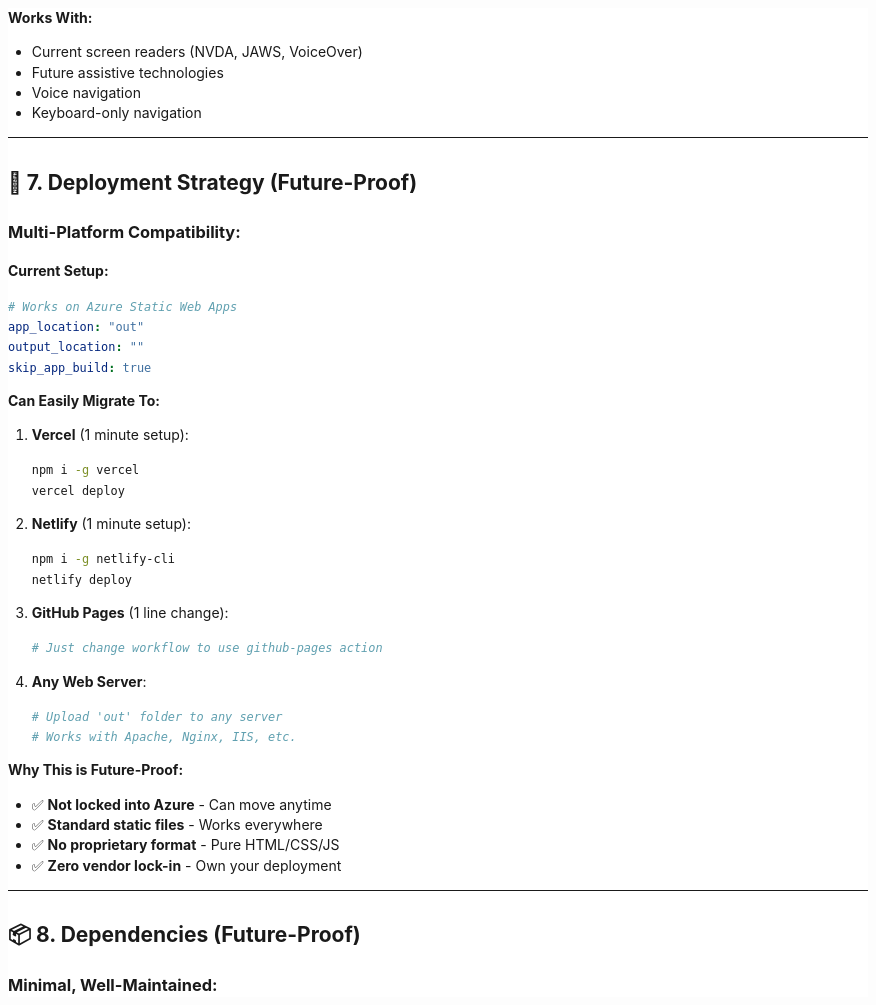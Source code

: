 **Works With:**
- Current screen readers (NVDA, JAWS, VoiceOver)
- Future assistive technologies
- Voice navigation
- Keyboard-only navigation

---

## 🚀 **7. Deployment Strategy (Future-Proof)**

### **Multi-Platform Compatibility:**

**Current Setup:**
```yaml
# Works on Azure Static Web Apps
app_location: "out"
output_location: ""
skip_app_build: true
```

**Can Easily Migrate To:**

1. **Vercel** (1 minute setup):
   ```bash
   npm i -g vercel
   vercel deploy
   ```

2. **Netlify** (1 minute setup):
   ```bash
   npm i -g netlify-cli
   netlify deploy
   ```

3. **GitHub Pages** (1 line change):
   ```yaml
   # Just change workflow to use github-pages action
   ```

4. **Any Web Server**:
   ```bash
   # Upload 'out' folder to any server
   # Works with Apache, Nginx, IIS, etc.
   ```

**Why This is Future-Proof:**
- ✅ **Not locked into Azure** - Can move anytime
- ✅ **Standard static files** - Works everywhere
- ✅ **No proprietary format** - Pure HTML/CSS/JS
- ✅ **Zero vendor lock-in** - Own your deployment

---

## 📦 **8. Dependencies (Future-Proof)**

### **Minimal, Well-Maintained:**
